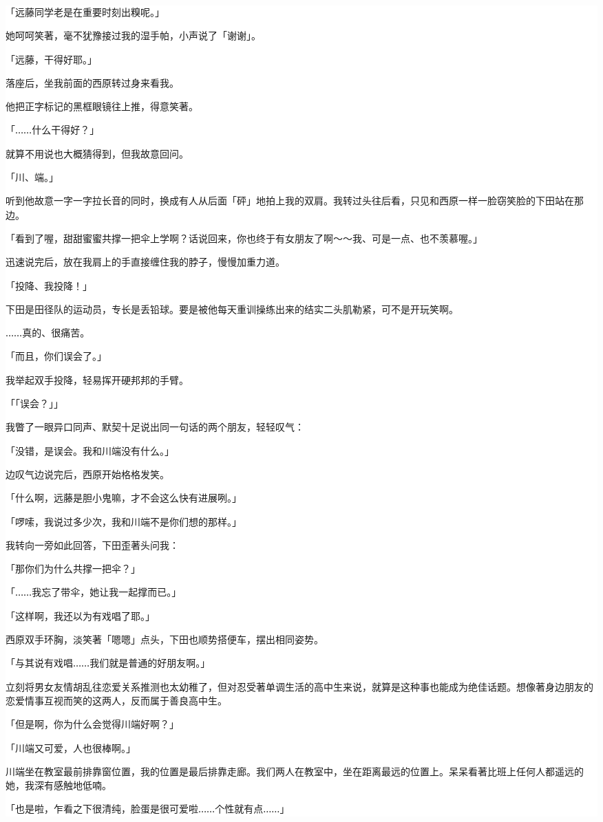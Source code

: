 「远藤同学老是在重要时刻出糗呢。」

她呵呵笑著，毫不犹豫接过我的湿手帕，小声说了「谢谢」。

「远藤，干得好耶。」

落座后，坐我前面的西原转过身来看我。

他把正字标记的黑框眼镜往上推，得意笑著。

「……什么干得好？」

就算不用说也大概猜得到，但我故意回问。

「川、端。」

听到他故意一字一字拉长音的同时，换成有人从后面「砰」地拍上我的双肩。我转过头往后看，只见和西原一样一脸窃笑脸的下田站在那边。

「看到了喔，甜甜蜜蜜共撑一把伞上学啊？话说回来，你也终于有女朋友了啊～～我、可是一点、也不羡慕喔。」

迅速说完后，放在我肩上的手直接缠住我的脖子，慢慢加重力道。

「投降、我投降！」

下田是田径队的运动员，专长是丢铅球。要是被他每天重训操练出来的结实二头肌勒紧，可不是开玩笑啊。

……真的、很痛苦。

「而且，你们误会了。」

我举起双手投降，轻易挥开硬邦邦的手臂。

「「误会？」」

我瞥了一眼异口同声、默契十足说出同一句话的两个朋友，轻轻叹气：

「没错，是误会。我和川端没有什么。」

边叹气边说完后，西原开始格格发笑。

「什么啊，远藤是胆小鬼嘛，才不会这么快有进展咧。」

「啰嗦，我说过多少次，我和川端不是你们想的那样。」

我转向一旁如此回答，下田歪著头问我：

「那你们为什么共撑一把伞？」

「……我忘了带伞，她让我一起撑而已。」

「这样啊，我还以为有戏唱了耶。」

西原双手环胸，淡笑著「嗯嗯」点头，下田也顺势搭便车，摆出相同姿势。

「与其说有戏唱……我们就是普通的好朋友啊。」

立刻将男女友情胡乱往恋爱关系推测也太幼稚了，但对忍受著单调生活的高中生来说，就算是这种事也能成为绝佳话题。想像著身边朋友的恋爱情事互视而笑的这两人，反而属于善良高中生。

「但是啊，你为什么会觉得川端好啊？」

「川端又可爱，人也很棒啊。」

川端坐在教室最前排靠窗位置，我的位置是最后排靠走廊。我们两人在教室中，坐在距离最远的位置上。呆呆看著比班上任何人都遥远的她，我深有感触地低喃。

「也是啦，乍看之下很清纯，脸蛋是很可爱啦……个性就有点……」
